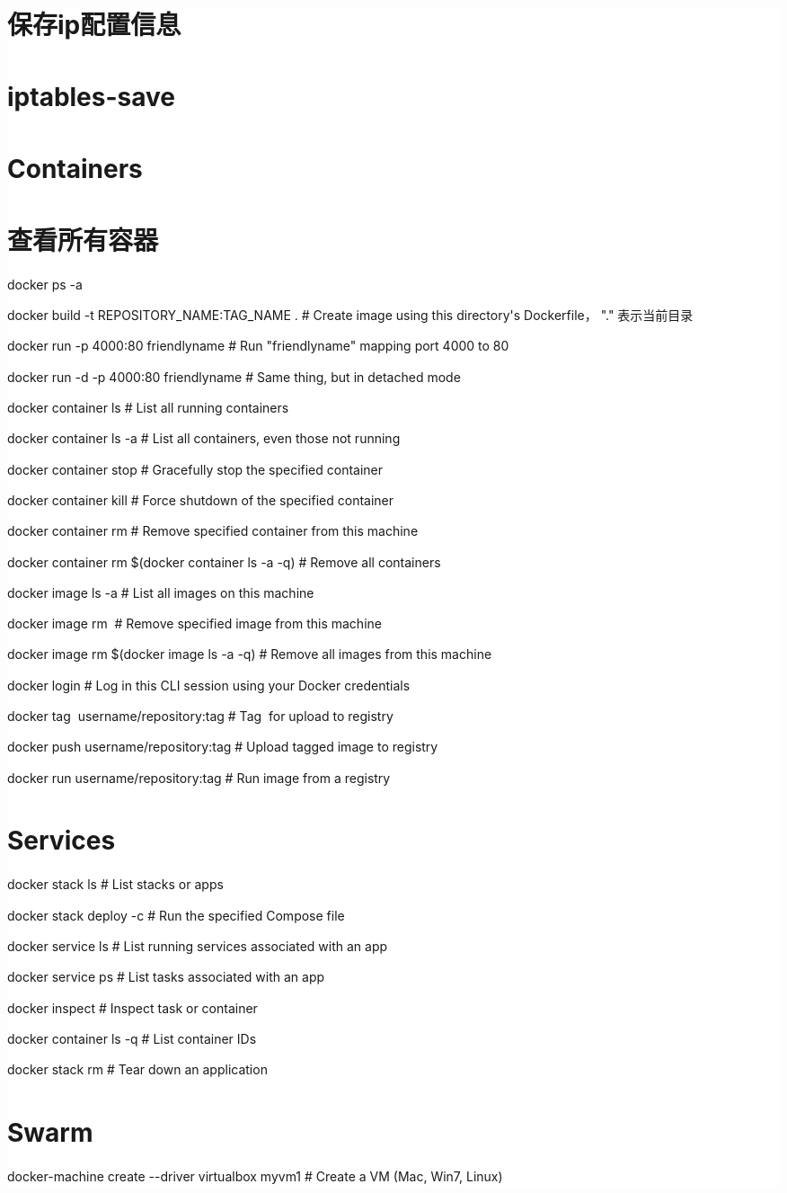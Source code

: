 # 保存ip配置信息
iptables-save
==========================

Containers
================
# 查看所有容器
docker ps -a

docker build -t REPOSITORY_NAME:TAG_NAME .  # Create image using this directory's Dockerfile， "." 表示当前目录

docker run -p 4000:80 friendlyname  # Run "friendlyname" mapping port 4000 to 80

docker run -d -p 4000:80 friendlyname         # Same thing, but in detached mode

docker container ls                                # List all running containers

docker container ls -a             # List all containers, even those not running

docker container stop <hash>           # Gracefully stop the specified container

docker container kill <hash>         # Force shutdown of the specified container

docker container rm <hash>        # Remove specified container from this machine

docker container rm $(docker container ls -a -q)         # Remove all containers

docker image ls -a                             # List all images on this machine

docker image rm <image id>            # Remove specified image from this machine

docker image rm $(docker image ls -a -q)   # Remove all images from this machine

docker login             # Log in this CLI session using your Docker credentials

docker tag <image> username/repository:tag  # Tag <image> for upload to registry

docker push username/repository:tag            # Upload tagged image to registry

docker run username/repository:tag                   # Run image from a registry

Services
================
docker stack ls                                            # List stacks or apps

docker stack deploy -c <composefile> <appname>  # Run the specified Compose file

docker service ls                 # List running services associated with an app

docker service ps <service>                  # List tasks associated with an app

docker inspect <task or container>                   # Inspect task or container

docker container ls -q                                      # List container IDs

docker stack rm <appname>                             # Tear down an application

Swarm
================
docker-machine create --driver virtualbox myvm1 # Create a VM (Mac, Win7, Linux)
